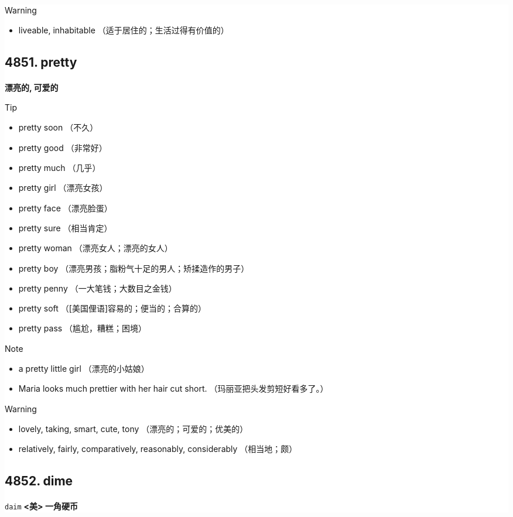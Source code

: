 > [!WARNING]
>
> - liveable, inhabitable （适于居住的；生活过得有价值的）
>

## 4851. pretty

**漂亮的, 可爱的**

> [!TIP]
>
> - pretty soon （不久）
>
> - pretty good （非常好）
>
> - pretty much （几乎）
>
> - pretty girl （漂亮女孩）
>
> - pretty face （漂亮脸蛋）
>
> - pretty sure （相当肯定）
>
> - pretty woman （漂亮女人；漂亮的女人）
>
> - pretty boy （漂亮男孩；脂粉气十足的男人；矫揉造作的男子）
>
> - pretty penny （一大笔钱；大数目之金钱）
>
> - pretty soft （[美国俚语]容易的；便当的；合算的）
>
> - pretty pass （尴尬，糟糕；困境）
>

> [!NOTE]
>
> - a pretty little girl （漂亮的小姑娘）
>
> - Maria looks much prettier with her hair cut short. （玛丽亚把头发剪短好看多了。）
>

> [!WARNING]
>
> - lovely, taking, smart, cute, tony （漂亮的；可爱的；优美的）
>
> - relatively, fairly, comparatively, reasonably, considerably （相当地；颇）
>

## 4852. dime

`daim`  **<美> 一角硬币**
